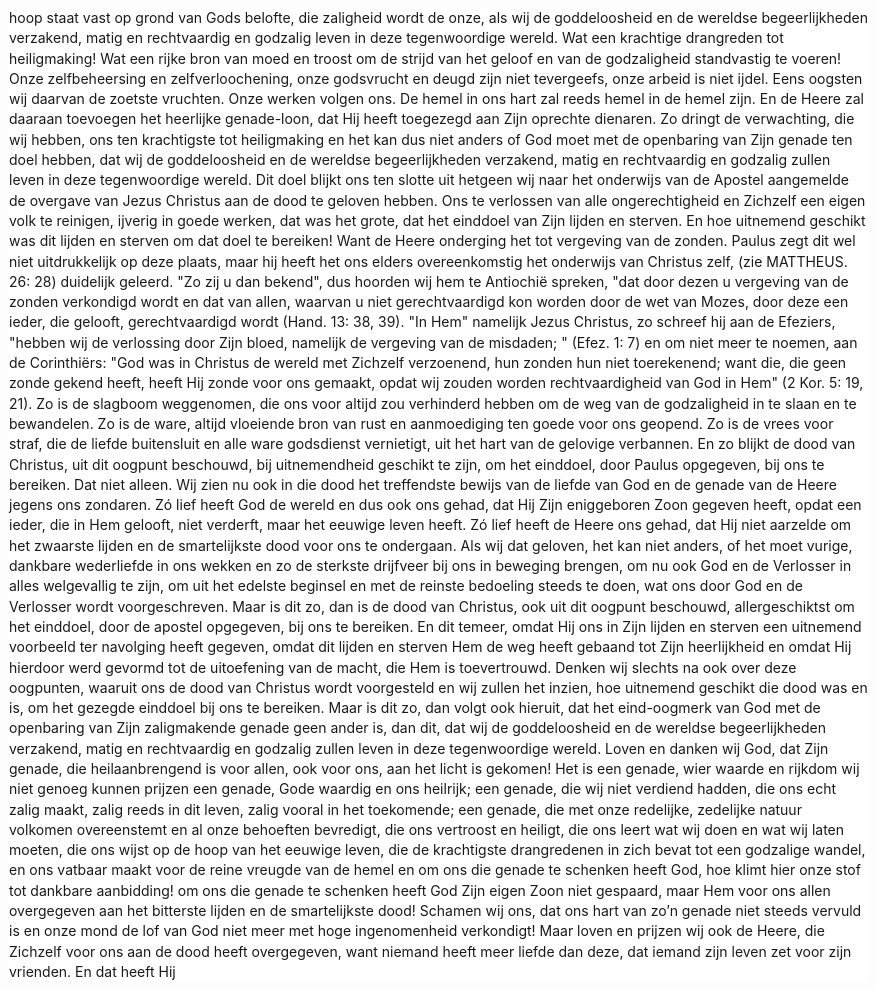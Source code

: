 hoop staat vast op grond van Gods belofte, die zaligheid wordt de onze, als wij de goddeloosheid en de wereldse begeerlijkheden verzakend, matig en rechtvaardig en godzalig leven in deze tegenwoordige wereld. Wat een krachtige drangreden tot heiligmaking! Wat een rijke bron van moed en troost om de strijd van het geloof en van de godzaligheid standvastig te voeren! Onze zelfbeheersing en zelfverloochening, onze godsvrucht en deugd zijn niet tevergeefs, onze arbeid is niet ijdel. Eens oogsten wij daarvan de zoetste vruchten. Onze werken volgen ons. De hemel in ons hart zal reeds hemel in de hemel zijn. En de Heere zal daaraan toevoegen het heerlijke genade-loon, dat Hij heeft toegezegd aan Zijn oprechte dienaren. Zo dringt de verwachting, die wij hebben, ons ten krachtigste tot heiligmaking en het kan dus niet anders of God moet met de openbaring van Zijn genade ten doel hebben, dat wij de goddeloosheid en de wereldse begeerlijkheden verzakend, matig en rechtvaardig en godzalig zullen leven in deze tegenwoordige wereld. Dit doel blijkt ons ten slotte uit hetgeen wij naar het onderwijs van de Apostel aangemelde de overgave van Jezus Christus aan de dood te geloven hebben. Ons te verlossen van alle ongerechtigheid en Zichzelf een eigen volk te reinigen, ijverig in goede werken, dat was het grote, dat het einddoel van Zijn lijden en sterven. En hoe uitnemend geschikt was dit lijden en sterven om dat doel te bereiken! Want de Heere onderging het tot vergeving van de zonden. Paulus zegt dit wel niet uitdrukkelijk op deze plaats, maar hij heeft het ons elders overeenkomstig het onderwijs van Christus zelf, (zie MATTHEUS. 26: 28) duidelijk geleerd. "Zo zij u dan bekend", dus hoorden wij hem te Antiochië spreken, "dat door dezen u vergeving van de zonden verkondigd wordt en dat van allen, waarvan u niet gerechtvaardigd kon worden door de wet van Mozes, door deze een ieder, die gelooft, gerechtvaardigd wordt (Hand. 13: 38, 39). "In Hem" namelijk Jezus Christus, zo schreef hij aan de Efeziers, "hebben wij de verlossing door Zijn bloed, namelijk de vergeving van de misdaden; " (Efez. 1: 7) en om niet meer te noemen, aan de Corinthiërs: "God was in Christus de wereld met Zichzelf verzoenend, hun zonden hun niet toerekenend; want die, die geen zonde gekend heeft, heeft Hij zonde voor ons gemaakt, opdat wij zouden worden rechtvaardigheid van God in Hem" (2 Kor. 5: 19, 21). Zo is de slagboom weggenomen, die ons voor altijd zou verhinderd hebben om de weg van de godzaligheid in te slaan en te bewandelen. Zo is de ware, altijd vloeiende bron van rust en aanmoediging ten goede voor ons geopend. Zo is de vrees voor straf, die de liefde buitensluit en alle ware godsdienst vernietigt, uit het hart van de gelovige verbannen. En zo blijkt de dood van Christus, uit dit oogpunt beschouwd, bij uitnemendheid geschikt te zijn, om het einddoel, door Paulus opgegeven, bij ons te bereiken. Dat niet alleen. Wij zien nu ook in die dood het treffendste bewijs van de liefde van God en de genade van de Heere jegens ons zondaren. Zó lief heeft God de wereld en dus ook ons gehad, dat Hij Zijn eniggeboren Zoon gegeven heeft, opdat een ieder, die in Hem gelooft, niet verderft, maar het eeuwige leven heeft. Zó lief heeft de Heere ons gehad, dat Hij niet aarzelde om het zwaarste lijden en de smartelijkste dood voor ons te ondergaan. Als wij dat geloven, het kan niet anders, of het moet vurige, dankbare wederliefde in ons wekken en zo de sterkste drijfveer bij ons in beweging brengen, om nu ook God en de Verlosser in alles welgevallig te zijn, om uit het edelste beginsel en met de reinste bedoeling steeds te doen, wat ons door God en de Verlosser wordt voorgeschreven. Maar is dit zo, dan is de dood van Christus, ook uit dit oogpunt beschouwd, allergeschiktst om het einddoel, door de apostel opgegeven, bij ons te bereiken. En dit temeer, omdat Hij ons in Zijn lijden en sterven een uitnemend voorbeeld ter navolging heeft gegeven, omdat dit lijden en sterven Hem de weg heeft gebaand tot Zijn heerlijkheid en omdat Hij hierdoor werd gevormd tot de uitoefening van de macht, die Hem is toevertrouwd. Denken wij slechts na ook over deze oogpunten, waaruit ons de dood van Christus wordt voorgesteld en wij zullen het inzien, hoe uitnemend geschikt die dood was en is, om het gezegde einddoel bij ons te bereiken. Maar is dit zo, dan volgt ook hieruit, dat het eind-oogmerk van God met de openbaring van Zijn zaligmakende genade geen ander is, dan dit, dat wij de goddeloosheid en de wereldse begeerlijkheden verzakend, matig en rechtvaardig en godzalig zullen leven in deze tegenwoordige wereld. Loven en danken wij God, dat Zijn genade, die heilaanbrengend is voor allen, ook voor ons, aan het licht is gekomen! Het is een genade, wier waarde en rijkdom wij niet genoeg kunnen prijzen een genade, Gode waardig en ons heilrijk; een genade, die wij niet verdiend hadden, die ons echt zalig maakt, zalig reeds in dit leven, zalig vooral in het toekomende; een genade, die met onze redelijke, zedelijke natuur volkomen overeenstemt en al onze behoeften bevredigt, die ons vertroost en heiligt, die ons leert wat wij doen en wat wij laten moeten, die ons wijst op de hoop van het eeuwige leven, die de krachtigste drangredenen in zich bevat tot een godzalige wandel, en ons vatbaar maakt voor de reine vreugde van de hemel en om ons die genade te schenken heeft God, hoe klimt hier onze stof tot dankbare aanbidding! om ons die genade te schenken heeft God Zijn eigen Zoon niet gespaard, maar Hem voor ons allen overgegeven aan het bitterste lijden en de smartelijkste dood! Schamen wij ons, dat ons hart van zo’n genade niet steeds vervuld is en onze mond de lof van God niet meer met hoge ingenomenheid verkondigt! Maar loven en prijzen wij ook de Heere, die Zichzelf voor ons aan de dood heeft overgegeven, want niemand heeft meer liefde dan deze, dat iemand zijn leven zet voor zijn vrienden. En dat heeft Hij